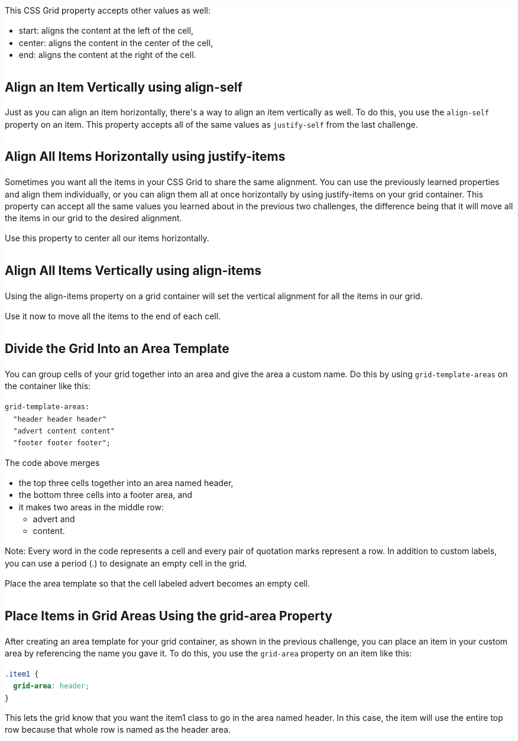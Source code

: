 This CSS Grid property accepts other values as well:
- start: aligns the content at the left of the cell,
- center: aligns the content in the center of the cell,
- end: aligns the content at the right of the cell.

## Align an Item Vertically using align-self
Just as you can align an item horizontally, there's a way to align an item vertically as well. 
To do this, you use the `align-self` property on an item. This property accepts all of the same values as `justify-self` from the last challenge.

## Align All Items Horizontally using justify-items
Sometimes you want all the items in your CSS Grid to share the same alignment. 
You can use the previously learned properties and align them individually, 
or you can align them all at once horizontally by using justify-items on your grid container. 
This property can accept all the same values you learned about in the previous two challenges, 
the difference being that it will move all the items in our grid to the desired alignment.

Use this property to center all our items horizontally.

## Align All Items Vertically using align-items
Using the align-items property on a grid container will set the vertical alignment for all the items in our grid.

Use it now to move all the items to the end of each cell.

## Divide the Grid Into an Area Template
You can group cells of your grid together into an area and give the area a custom name. Do this by using `grid-template-areas` on the container like this:
```csss
grid-template-areas:
  "header header header"
  "advert content content"
  "footer footer footer";
 ```
The code above merges 
- the top three cells together into an area named header, 
- the bottom three cells into a footer area, and 
- it makes two areas in the middle row:
  -  advert and 
  -  content. 
  
 Note: Every word in the code represents a cell and every pair of quotation marks represent a row. In addition to custom labels, you can use a period (.) to designate an empty cell in the grid.

Place the area template so that the cell labeled advert becomes an empty cell.

## Place Items in Grid Areas Using the grid-area Property
After creating an area template for your grid container, as shown in the previous challenge, 
you can place an item in your custom area by referencing the name you gave it. 
To do this, you use the `grid-area` property on an item like this:
```css
.item1 {
  grid-area: header;
}
```
This lets the grid know that you want the item1 class to go in the area named header. 
In this case, the item will use the entire top row because that whole row is named as the header area.
